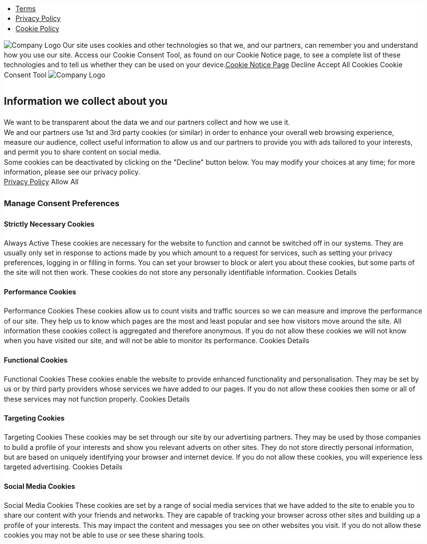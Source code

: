   * [Terms](https://www.madewithnestle.ca/terms-and-conditions)
  * [Privacy Policy](https://www.madewithnestle.ca/privacy-policy)
  * [Cookie Policy](https://www.madewithnestle.ca/nestle-cookies-policy)


![Company Logo](https://cdn.cookielaw.org/logos/342fb339-6da0-4f6f-9910-97f858be21ab/f142d1ac-e1f6-41a2-bba1-d74e49490055/81893f49-cbae-4594-9436-f52ab10755a4/Nestle.png)
Our site uses cookies and other technologies so that we, and our partners, can remember you and understand how you use our site. Access our Cookie Consent Tool, as found on our Cookie Notice page, to see a complete list of these technologies and to tell us whether they can be used on your device.[Cookie Notice Page](https://www.madewithnestle.ca/nestle-cookies-policy)
Decline Accept All Cookies
Cookie Consent Tool
![Company Logo](https://cdn.cookielaw.org/logos/342fb339-6da0-4f6f-9910-97f858be21ab/f142d1ac-e1f6-41a2-bba1-d74e49490055/0551e26c-75ef-408d-92e1-ac9ea8ad5dd2/Nestle.png)
## Information we collect about you
We want to be transparent about the data we and our partners collect and how we use it.  
We and our partners use 1st and 3rd party cookies (or similar) in order to enhance your overall web browsing experience, measure our audience, collect useful information to allow us and our partners to provide you with ads tailored to your interests, and permit you to share content on social media.  
Some cookies can be deactivated by clicking on the "Decline" button below. You may modify your choices at any time; for more information, please see our privacy policy.   
[Privacy Policy](https://www.madewithnestle.ca/privacy-policy)
Allow All
###  Manage Consent Preferences
#### Strictly Necessary Cookies
Always Active
These cookies are necessary for the website to function and cannot be switched off in our systems. They are usually only set in response to actions made by you which amount to a request for services, such as setting your privacy preferences, logging in or filling in forms. You can set your browser to block or alert you about these cookies, but some parts of the site will not then work. These cookies do not store any personally identifiable information.
Cookies Details‎
#### Performance Cookies
Performance Cookies
These cookies allow us to count visits and traffic sources so we can measure and improve the performance of our site. They help us to know which pages are the most and least popular and see how visitors move around the site. All information these cookies collect is aggregated and therefore anonymous. If you do not allow these cookies we will not know when you have visited our site, and will not be able to monitor its performance.
Cookies Details‎
#### Functional Cookies
Functional Cookies
These cookies enable the website to provide enhanced functionality and personalisation. They may be set by us or by third party providers whose services we have added to our pages. If you do not allow these cookies then some or all of these services may not function properly.
Cookies Details‎
#### Targeting Cookies
Targeting Cookies
These cookies may be set through our site by our advertising partners. They may be used by those companies to build a profile of your interests and show you relevant adverts on other sites. They do not store directly personal information, but are based on uniquely identifying your browser and internet device. If you do not allow these cookies, you will experience less targeted advertising.
Cookies Details‎
#### Social Media Cookies
Social Media Cookies
These cookies are set by a range of social media services that we have added to the site to enable you to share our content with your friends and networks. They are capable of tracking your browser across other sites and building up a profile of your interests. This may impact the content and messages you see on other websites you visit. If you do not allow these cookies you may not be able to use or see these sharing tools.